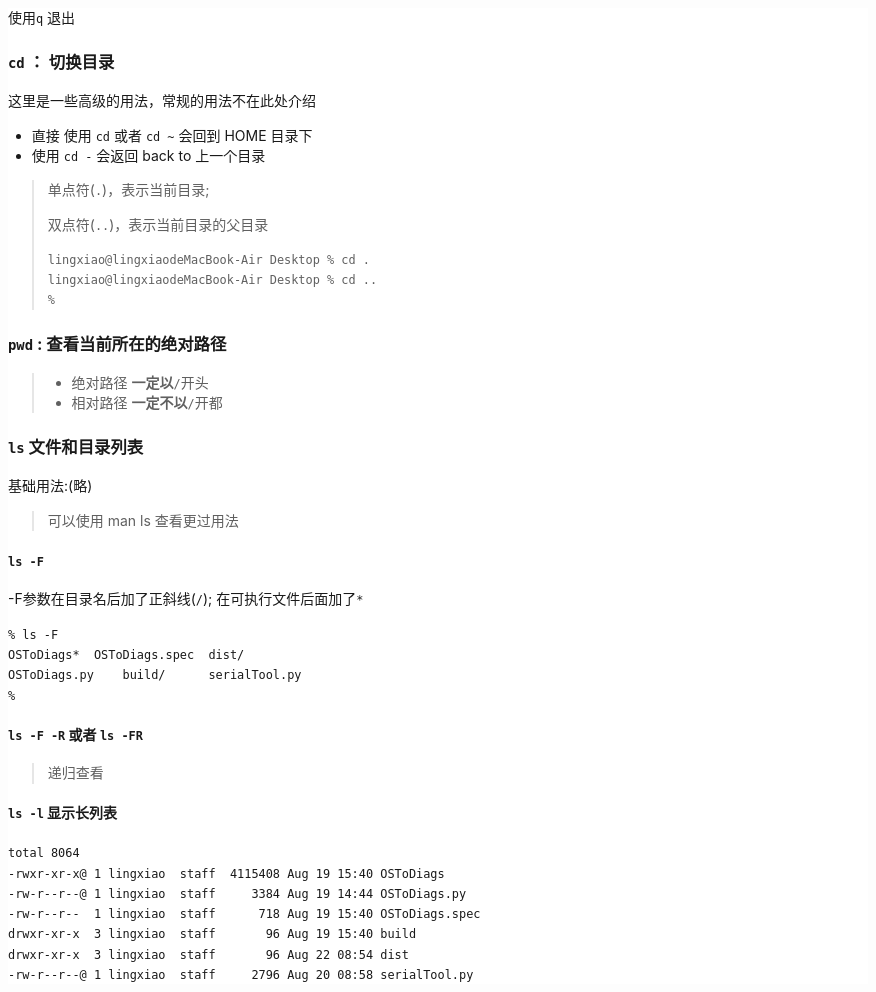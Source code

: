 使用`q` 退出

### `cd` ： 切换目录

这里是一些高级的用法，常规的用法不在此处介绍

- 直接 使用 `cd` 或者 `cd ~` 会回到 HOME 目录下
- 使用 `cd -` 会返回 back to 上一个目录

> 单点符(`.`)，表示当前目录;
>
> 双点符(`..`)，表示当前目录的父目录
>
> ```chell
> lingxiao@lingxiaodeMacBook-Air Desktop % cd .
> lingxiao@lingxiaodeMacBook-Air Desktop % cd ..
> % 
> ```

### `pwd` : 查看当前所在的绝对路径

> - 绝对路径 **一定以**`/`开头
> - 相对路径 **一定不以**`/`开都

### `ls` 文件和目录列表

基础用法:(略)

> 可以使用 man ls 查看更过用法

#### `ls -F`

-F参数在目录名后加了正斜线(`/`); 在可执行文件后面加了`*`

```
% ls -F
OSToDiags*	OSToDiags.spec	dist/
OSToDiags.py	build/		serialTool.py
% 
```

#### `ls -F -R` 或者  `ls -FR`

> 递归查看

#### `ls -l` 显示长列表

```
total 8064
-rwxr-xr-x@ 1 lingxiao  staff  4115408 Aug 19 15:40 OSToDiags
-rw-r--r--@ 1 lingxiao  staff     3384 Aug 19 14:44 OSToDiags.py
-rw-r--r--  1 lingxiao  staff      718 Aug 19 15:40 OSToDiags.spec
drwxr-xr-x  3 lingxiao  staff       96 Aug 19 15:40 build
drwxr-xr-x  3 lingxiao  staff       96 Aug 22 08:54 dist
-rw-r--r--@ 1 lingxiao  staff     2796 Aug 20 08:58 serialTool.py
```
